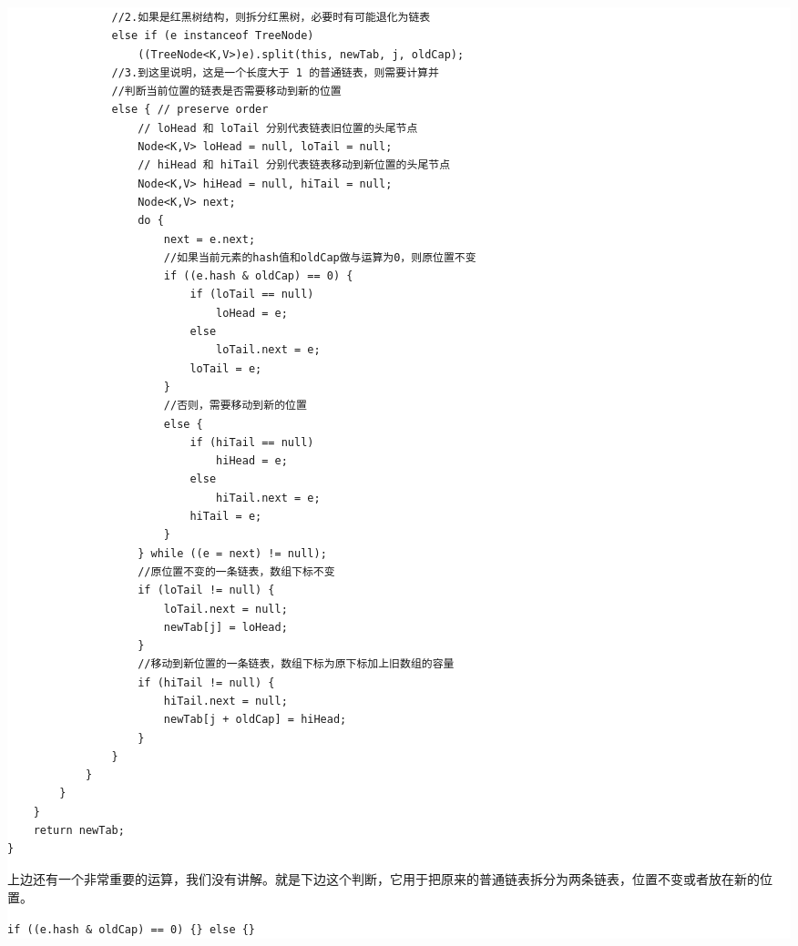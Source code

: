 ```text
                //2.如果是红黑树结构，则拆分红黑树，必要时有可能退化为链表
                else if (e instanceof TreeNode)
                    ((TreeNode<K,V>)e).split(this, newTab, j, oldCap);
                //3.到这里说明，这是一个长度大于 1 的普通链表，则需要计算并
                //判断当前位置的链表是否需要移动到新的位置
                else { // preserve order
                    // loHead 和 loTail 分别代表链表旧位置的头尾节点
                    Node<K,V> loHead = null, loTail = null;
                    // hiHead 和 hiTail 分别代表链表移动到新位置的头尾节点
                    Node<K,V> hiHead = null, hiTail = null;
                    Node<K,V> next;
                    do {
                        next = e.next;
                        //如果当前元素的hash值和oldCap做与运算为0，则原位置不变
                        if ((e.hash & oldCap) == 0) {
                            if (loTail == null)
                                loHead = e;
                            else
                                loTail.next = e;
                            loTail = e;
                        }
                        //否则，需要移动到新的位置
                        else {
                            if (hiTail == null)
                                hiHead = e;
                            else
                                hiTail.next = e;
                            hiTail = e;
                        }
                    } while ((e = next) != null);
                    //原位置不变的一条链表，数组下标不变
                    if (loTail != null) {
                        loTail.next = null;
                        newTab[j] = loHead;
                    }
                    //移动到新位置的一条链表，数组下标为原下标加上旧数组的容量
                    if (hiTail != null) {
                        hiTail.next = null;
                        newTab[j + oldCap] = hiHead;
                    }
                }
            }
        }
    }
    return newTab;
}
```

上边还有一个非常重要的运算，我们没有讲解。就是下边这个判断，它用于把原来的普通链表拆分为两条链表，位置不变或者放在新的位置。

```text
if ((e.hash & oldCap) == 0) {} else {}
```

